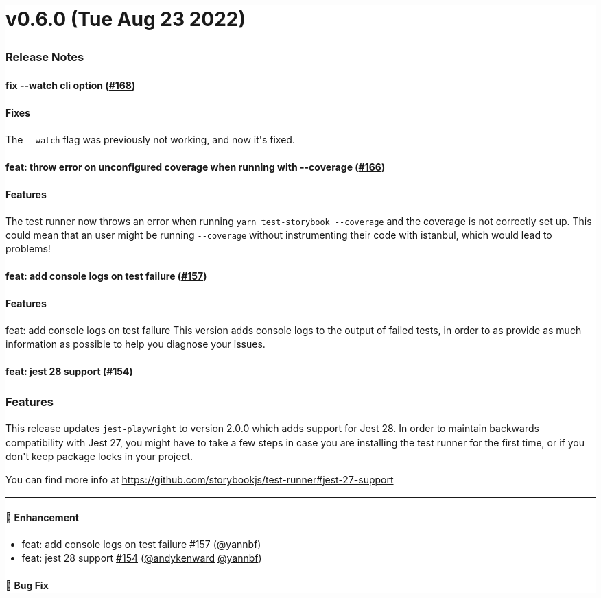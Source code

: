 # v0.6.0 (Tue Aug 23 2022)

### Release Notes

#### fix --watch cli option ([#168](https://github.com/storybookjs/test-runner/pull/168))

#### Fixes

The `--watch` flag was previously not working, and now it's fixed.

#### feat: throw error on unconfigured coverage when running with --coverage ([#166](https://github.com/storybookjs/test-runner/pull/166))

#### Features

The test runner now throws an error when running `yarn test-storybook --coverage` and the coverage is not correctly set up. This could mean that an user might be running `--coverage` without instrumenting their code with istanbul, which would lead to problems!

#### feat: add console logs on test failure ([#157](https://github.com/storybookjs/test-runner/pull/157))

#### Features

[feat: add console logs on test failure](https://github.com/storybookjs/test-runner/pull/157#top)
This version adds console logs to the output of failed tests, in order to as provide as much information as possible to help you diagnose your issues.

#### feat: jest 28 support ([#154](https://github.com/storybookjs/test-runner/pull/154))

### Features

This release updates `jest-playwright` to version [2.0.0](https://github.com/playwright-community/jest-playwright/releases/tag/v2.0.0) which adds support for Jest 28. In order to maintain backwards compatibility with Jest 27, you might have to take a few steps in case you are installing the test runner for the first time, or if you don't keep package locks in your project. 

You can find more info at https://github.com/storybookjs/test-runner#jest-27-support

---

#### 🚀 Enhancement

- feat: add console logs on test failure [#157](https://github.com/storybookjs/test-runner/pull/157) ([@yannbf](https://github.com/yannbf))
- feat: jest 28 support [#154](https://github.com/storybookjs/test-runner/pull/154) ([@andykenward](https://github.com/andykenward) [@yannbf](https://github.com/yannbf))

#### 🐛 Bug Fix
